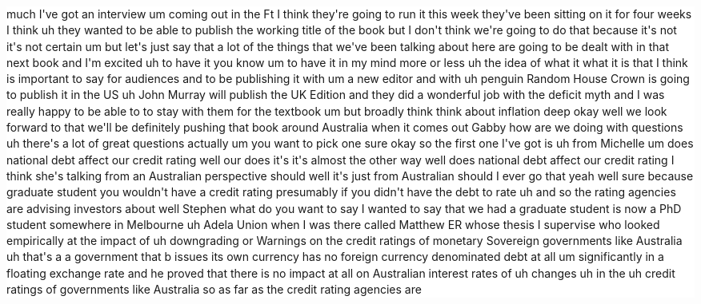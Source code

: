 much I've got an
interview um coming out in the Ft I
think they're going to run it this week
they've been sitting on it for four
weeks I think uh they wanted to be able
to publish the working title of the book
but I don't think we're going to do that
because it's not it's not certain um but
let's just say that a lot of the things
that we've been talking about here are
going to be dealt with in that next book
and I'm excited uh to have it you know
um to have it in my mind more or less uh
the idea of what it what it is that I
think is important to say for audiences
and to be publishing it with um a new
editor and with uh penguin Random House
Crown is going to publish it in the
US uh John Murray will publish the UK
Edition and they did a wonderful job
with the deficit myth and I was really
happy to be able to to stay with them
for the textbook um but broadly think
think about
inflation deep okay well we look forward
to that we'll be definitely pushing that
book around Australia when it comes out
Gabby how are we doing with questions uh
there's a lot of great questions
actually um you want to pick one sure
okay so the first one I've got is uh
from
Michelle um does national debt affect
our credit
rating well
our does it's it's almost the other way
well does national debt affect our
credit rating I think she's talking from
an Australian perspective should well
it's just from Australian should I ever
go that yeah well sure because graduate
student you wouldn't have a credit
rating presumably if you didn't have the
debt to rate uh and so the rating
agencies are advising
investors about well Stephen what do you
want to say I wanted to say that we had
a graduate student is now a PhD student
somewhere in Melbourne uh Adela Union
when I was there called Matthew ER whose
thesis I supervise who looked
empirically at the impact of uh
downgrading or Warnings on the credit
ratings of monetary Sovereign
governments like Australia uh that's a a
government that b issues its own
currency has no foreign currency
denominated debt at all um significantly
in a floating exchange rate and he
proved that there is no impact at all on
Australian interest rates
of uh changes uh in the uh credit
ratings of governments like Australia so
as far as the credit rating agencies are